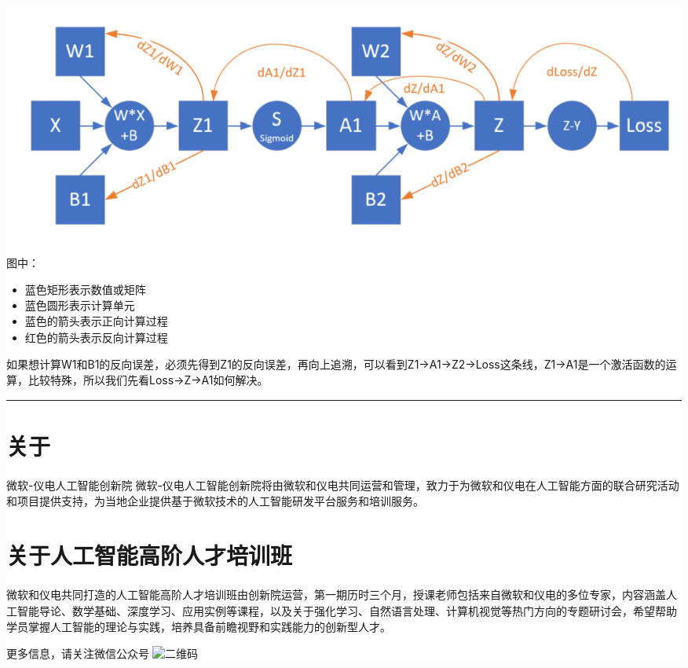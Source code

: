 <img src="./Image/backward.png">

图中：
- 蓝色矩形表示数值或矩阵
- 蓝色圆形表示计算单元
- 蓝色的箭头表示正向计算过程
- 红色的箭头表示反向计算过程

如果想计算W1和B1的反向误差，必须先得到Z1的反向误差，再向上追溯，可以看到Z1->A1->Z2->Loss这条线，Z1->A1是一个激活函数的运算，比较特殊，所以我们先看Loss->Z->A1如何解决。

----
# 关于
微软-仪电人工智能创新院
微软-仪电人工智能创新院将由微软和仪电共同运营和管理，致力于为微软和仪电在人工智能方面的联合研究活动和项目提供支持，为当地企业提供基于微软技术的人工智能研发平台服务和培训服务。

# 关于人工智能高阶人才培训班
微软和仪电共同打造的人工智能高阶人才培训班由创新院运营，第一期历时三个月，授课老师包括来自微软和仪电的多位专家，内容涵盖人工智能导论、数学基础、深度学习、应用实例等课程，以及关于强化学习、自然语言处理、计算机视觉等热门方向的专题研讨会，希望帮助学员掌握人工智能的理论与实践，培养具备前瞻视野和实践能力的创新型人才。

更多信息，请关注微信公众号
![二维码](./image/barcode.jpg)
